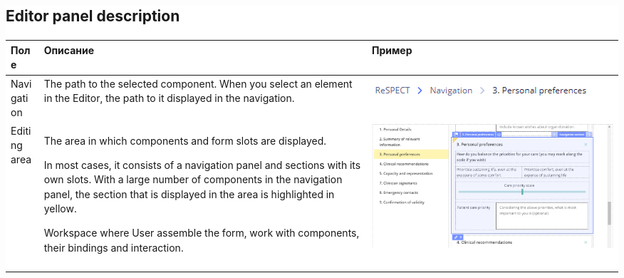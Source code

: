 ## Editor panel description <a id="Editorpanel-Editorpaneldescription"></a>

<table>
  <thead>
    <tr>
      <th style="text-align:left">&#x41F;&#x43E;&#x43B;&#x435;</th>
      <th style="text-align:left">&#x41E;&#x43F;&#x438;&#x441;&#x430;&#x43D;&#x438;&#x435;</th>
      <th style="text-align:left">&#x41F;&#x440;&#x438;&#x43C;&#x435;&#x440;</th>
    </tr>
  </thead>
  <tbody>
    <tr>
      <td style="text-align:left">Navigation</td>
      <td style="text-align:left">The path to the selected component. When you select an element in the
        Editor, the path to it displayed in the navigation.</td>
      <td style="text-align:left">
        <img src="../../.gitbook/assets/34834624.png" alt/>
      </td>
    </tr>
    <tr>
      <td style="text-align:left">Editing area</td>
      <td style="text-align:left">
        <p>The area in which components and form slots are displayed.</p>
        <p>In most cases, it consists of a navigation panel and sections with its
          own slots. With a large number of components in the navigation panel, the
          section that is displayed in the area is highlighted in yellow.</p>
        <p>Workspace where User assemble the form, work with components, their bindings
          and interaction.</p>
      </td>
      <td style="text-align:left">
        <img src="../../.gitbook/assets/34834655.png" alt/>
      </td>
    </tr>
    <tr>
      <td style="text-align:left"></td>
      <td style="text-align:left"></td>
      <td style="text-align:left">